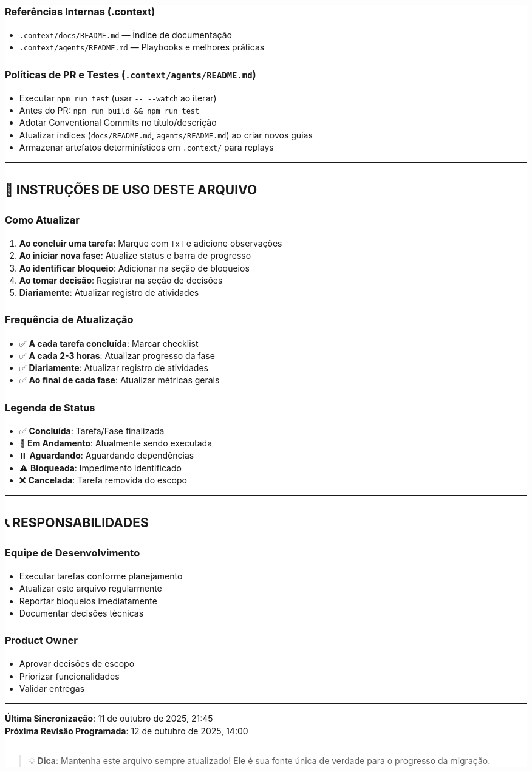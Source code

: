### Referências Internas (.context)
- `.context/docs/README.md` — Índice de documentação
- `.context/agents/README.md` — Playbooks e melhores práticas

### Políticas de PR e Testes (`.context/agents/README.md`)
- Executar `npm run test` (usar `-- --watch` ao iterar)
- Antes do PR: `npm run build && npm run test`
- Adotar Conventional Commits no título/descrição
- Atualizar índices (`docs/README.md`, `agents/README.md`) ao criar novos guias
- Armazenar artefatos determinísticos em `.context/` para replays

---

## 🔄 INSTRUÇÕES DE USO DESTE ARQUIVO

### Como Atualizar
1. **Ao concluir uma tarefa**: Marque com `[x]` e adicione observações
2. **Ao iniciar nova fase**: Atualize status e barra de progresso
3. **Ao identificar bloqueio**: Adicionar na seção de bloqueios
4. **Ao tomar decisão**: Registrar na seção de decisões
5. **Diariamente**: Atualizar registro de atividades

### Frequência de Atualização
- ✅ **A cada tarefa concluída**: Marcar checklist
- ✅ **A cada 2-3 horas**: Atualizar progresso da fase
- ✅ **Diariamente**: Atualizar registro de atividades
- ✅ **Ao final de cada fase**: Atualizar métricas gerais

### Legenda de Status
- ✅ **Concluída**: Tarefa/Fase finalizada
- 🔄 **Em Andamento**: Atualmente sendo executada
- ⏸️ **Aguardando**: Aguardando dependências
- ⚠️ **Bloqueada**: Impedimento identificado
- ❌ **Cancelada**: Tarefa removida do escopo

---

## 📞 RESPONSABILIDADES

### Equipe de Desenvolvimento
- Executar tarefas conforme planejamento
- Atualizar este arquivo regularmente
- Reportar bloqueios imediatamente
- Documentar decisões técnicas

### Product Owner
- Aprovar decisões de escopo
- Priorizar funcionalidades
- Validar entregas

---

**Última Sincronização**: 11 de outubro de 2025, 21:45  
**Próxima Revisão Programada**: 12 de outubro de 2025, 14:00

---

> 💡 **Dica**: Mantenha este arquivo sempre atualizado! Ele é sua fonte única de verdade para o progresso da migração.

